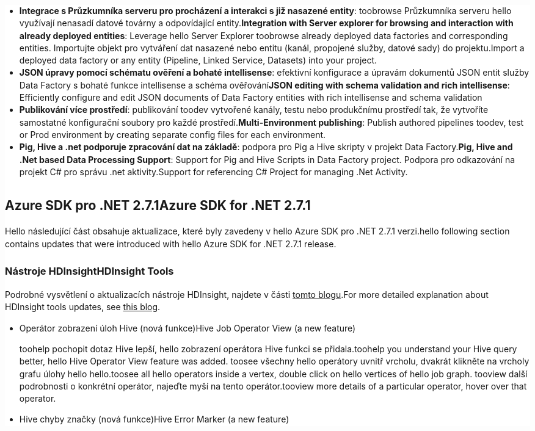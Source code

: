 * <span data-ttu-id="06ab3-173">**Integrace s Průzkumníka serveru pro procházení a interakci s již nasazené entity**: toobrowse Průzkumníka serveru hello využívají nenasadí datové továrny a odpovídající entity.</span><span class="sxs-lookup"><span data-stu-id="06ab3-173">**Integration with Server explorer for browsing and interaction with already deployed entities**: Leverage hello Server Explorer toobrowse already deployed data factories and corresponding entities.</span></span> <span data-ttu-id="06ab3-174">Importujte objekt pro vytváření dat nasazené nebo entitu (kanál, propojené služby, datové sady) do projektu.</span><span class="sxs-lookup"><span data-stu-id="06ab3-174">Import a deployed data factory or any entity (Pipeline, Linked Service, Datasets) into your project.</span></span> 
* <span data-ttu-id="06ab3-175">**JSON úpravy pomocí schématu ověření a bohaté intellisense**: efektivní konfigurace a úpravám dokumentů JSON entit služby Data Factory s bohaté funkce intellisense a schéma ověřování</span><span class="sxs-lookup"><span data-stu-id="06ab3-175">**JSON editing with schema validation and rich intellisense**: Efficiently configure and edit JSON documents of Data Factory entities with rich intellisense and schema validation</span></span> 
* <span data-ttu-id="06ab3-176">**Publikování více prostředí**: publikování toodev vytvořené kanály, testu nebo produkčnímu prostředí tak, že vytvoříte samostatné konfigurační soubory pro každé prostředí.</span><span class="sxs-lookup"><span data-stu-id="06ab3-176">**Multi-Environment publishing**: Publish authored pipelines toodev, test or Prod environment by creating separate config files for each environment.</span></span>
* <span data-ttu-id="06ab3-177">**Pig, Hive a .net podporuje zpracování dat na základě**: podpora pro Pig a Hive skripty v projekt Data Factory.</span><span class="sxs-lookup"><span data-stu-id="06ab3-177">**Pig, Hive and .Net based Data Processing Support**: Support for Pig and Hive Scripts in Data Factory project.</span></span> <span data-ttu-id="06ab3-178">Podpora pro odkazování na projekt C# pro správu .net aktivity.</span><span class="sxs-lookup"><span data-stu-id="06ab3-178">Support for referencing C# Project for managing .Net Activity.</span></span>

## <a name="azure-sdk-for-net-271"></a><span data-ttu-id="06ab3-179">Azure SDK pro .NET 2.7.1</span><span class="sxs-lookup"><span data-stu-id="06ab3-179">Azure SDK for .NET 2.7.1</span></span>
<span data-ttu-id="06ab3-180">Hello následující část obsahuje aktualizace, které byly zavedeny v hello Azure SDK pro .NET 2.7.1 verzi.</span><span class="sxs-lookup"><span data-stu-id="06ab3-180">hello following section contains updates that were introduced with hello Azure SDK for .NET 2.7.1 release.</span></span>

### <a name="hdinsight-tools"></a><span data-ttu-id="06ab3-181">Nástroje HDInsight</span><span class="sxs-lookup"><span data-stu-id="06ab3-181">HDInsight Tools</span></span>
<span data-ttu-id="06ab3-182">Podrobné vysvětlení o aktualizacích nástroje HDInsight, najdete v části [tomto blogu](http://go.microsoft.com/fwlink/?LinkId=623831).</span><span class="sxs-lookup"><span data-stu-id="06ab3-182">For more detailed explanation about HDInsight tools updates, see [this blog](http://go.microsoft.com/fwlink/?LinkId=623831).</span></span>

* <span data-ttu-id="06ab3-183">Operátor zobrazení úloh Hive (nová funkce)</span><span class="sxs-lookup"><span data-stu-id="06ab3-183">Hive Job Operator View (a new feature)</span></span>
  
    <span data-ttu-id="06ab3-184">toohelp pochopit dotaz Hive lepší, hello zobrazení operátora Hive funkci se přidala.</span><span class="sxs-lookup"><span data-stu-id="06ab3-184">toohelp you understand your Hive query better, hello Hive Operator View feature was added.</span></span> <span data-ttu-id="06ab3-185">toosee všechny hello operátory uvnitř vrcholu, dvakrát klikněte na vrcholy grafu úlohy hello hello.</span><span class="sxs-lookup"><span data-stu-id="06ab3-185">toosee all hello operators inside a vertex, double click on hello vertices of hello job graph.</span></span> <span data-ttu-id="06ab3-186">tooview další podrobnosti o konkrétní operátor, najeďte myší na tento operátor.</span><span class="sxs-lookup"><span data-stu-id="06ab3-186">tooview more details of a particular operator, hover over that operator.</span></span>
* <span data-ttu-id="06ab3-187">Hive chyby značky (nová funkce)</span><span class="sxs-lookup"><span data-stu-id="06ab3-187">Hive Error Marker (a new feature)</span></span>
  